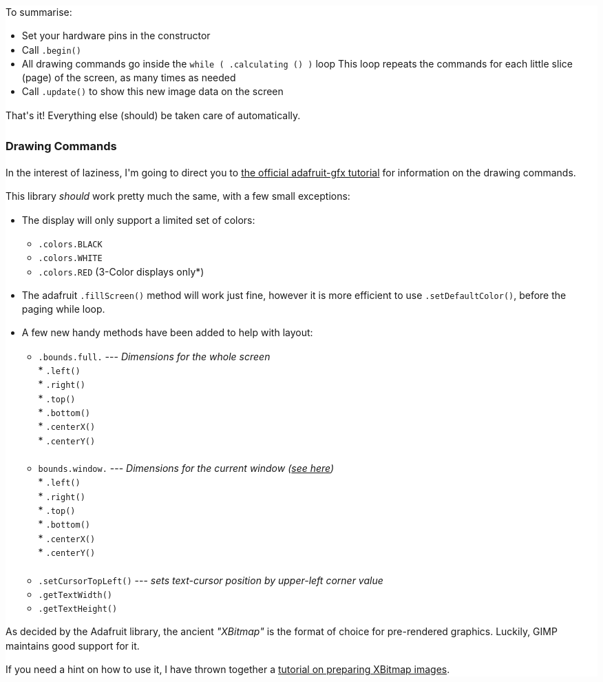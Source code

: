 To summarise: 

* Set your hardware pins in the constructor
* Call ```.begin()```
* All drawing commands go inside the ```while ( .calculating () )``` loop
  This loop repeats the commands for each little slice (page) of the screen, as many times as needed
* Call ```.update()``` to show this new image data on the screen

That's it! Everything else (should) be taken care of automatically.

### Drawing Commands

In the interest of laziness, I'm going to direct you to [the official adafruit-gfx tutorial](https://learn.adafruit.com/adafruit-gfx-graphics-library/graphics-primitives) for information on the drawing commands. 

This library *should* work pretty much the same, with a few small exceptions:

* The display will only support a limited set of colors:
  * ```.colors.BLACK```
  * ```.colors.WHITE```
  * ```.colors.RED```  (3-Color displays only*)

* The adafruit ```.fillScreen()``` method will work just fine, however it is more efficient to use ```.setDefaultColor()```, before the paging while loop.

* A few new handy methods have been added to help with layout:
  * `.bounds.full.`	---   *Dimensions for the whole screen* <br />
       							* `.left()` <br />
							* `.right()` <br />
							* `.top()` <br />
							* `.bottom()` <br />
							* `.centerX()` <br />
							* `.centerY()` <br />
							<br />
  * `bounds.window.`	---   *Dimensions for the current window ([see here](#update-region))* <br />
         						* `.left()` <br />
							* `.right()` <br />
							* `.top()` <br />
							* `.bottom()` <br />
							* `.centerX()` <br />
							* `.centerY()` <br />
							<br />
  * `.setCursorTopLeft()`  --- *sets text-cursor position by upper-left corner value*
  * `.getTextWidth()` 
  * `.getTextHeight()` 

As decided by the Adafruit library, the ancient *"XBitmap"* is the format of choice for pre-rendered graphics. Luckily, GIMP maintains good support for it.

If you need a hint on how to use it, I have thrown together a [tutorial on preparing XBitmap images](https://github.com/todd-herbert/heltec-eink-modules/blob/main/docs/XBitmapTutorial/xbitmap-tutorial.md).


